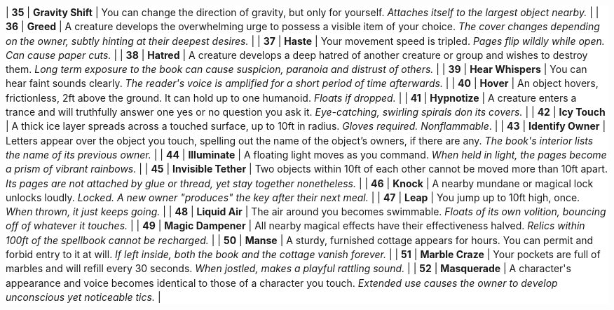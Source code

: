 | **35**  | **Gravity Shift**     | You can change the direction of gravity, but only for yourself. _Attaches itself to the largest object nearby._                                                                                                                                                                              |
| **36**  | **Greed**             | A creature develops the overwhelming urge to possess a visible item of your choice. _The cover changes depending on the owner, subtly hinting at their deepest desires._                                                                                                                     |
| **37**  | **Haste**             | Your movement speed is tripled. _Pages flip wildly while open. Can cause paper cuts._                                                                                                                                                                                                        |
| **38**  | **Hatred**            | A creature develops a deep hatred of another creature or group and wishes to destroy them. _Long term exposure to the book can cause suspicion, paranoia and distrust of others._                                                                                                            |
| **39**  | **Hear Whispers**     | You can hear faint sounds clearly. _The reader's voice is amplified for a short period of time afterwards._                                                                                                                                             |
| **40**  | **Hover**             | An object hovers, frictionless, 2ft above the ground. It can hold up to one humanoid. _Floats if dropped._                                                                                                                                                                                   |
| **41**  | **Hypnotize**         | A creature enters a trance and will truthfully answer one yes or no question you ask it. _Eye-catching, swirling spirals don its covers._                                                                                                                                                    |
| **42**  | **Icy Touch**         | A thick ice layer spreads across a touched surface, up to 10ft in radius. _Gloves required. Nonflammable_.                                                                                                                                                                                   |
| **43**  | **Identify Owner**    | Letters appear over the object you touch, spelling out the name of the object’s owners, if there are any. _The book's interior lists the name of its previous owner._                                                                                                                        |
| **44**  | **Illuminate**        | A floating light moves as you command. _When held in light, the pages become a prism of vibrant rainbows._                                                                                                                                                                                   |
| **45**  | **Invisible Tether**  | Two objects within 10ft of each other cannot be moved more than 10ft apart. _Its pages are not attached by glue or thread, yet stay together nonetheless._                                                                                                                                   |
| **46**  | **Knock**             | A nearby mundane or magical lock unlocks loudly. _Locked. A new owner "produces" the key after their next meal._                                                                                                                                                                             |
| **47**  | **Leap**              | You jump up to 10ft high, once. _When thrown, it just keeps going._                                                                                                                                                                                                                          |
| **48**  | **Liquid Air**        | The air around you becomes swimmable. _Floats of its own volition, bouncing off of whatever it touches._                                                                                                                                                                                     |
| **49**  | **Magic Dampener**    | All nearby magical effects have their effectiveness halved. _Relics within 100ft of the spellbook cannot be recharged._                                                                                                                                                                      |
| **50**  | **Manse**             | A sturdy, furnished cottage appears for hours. You can permit and forbid entry to it at will. _If left inside, both the book and the cottage vanish forever._                                                                                                                                |
| **51**  | **Marble Craze**      | Your pockets are full of marbles and will refill every 30 seconds. _When jostled, makes a playful rattling sound._                                                                                                                                                                           |
| **52**  | **Masquerade**        | A character's appearance and voice becomes identical to those of a character you touch. _Extended use causes the owner to develop unconscious yet noticeable tics._                                                                                                                          |